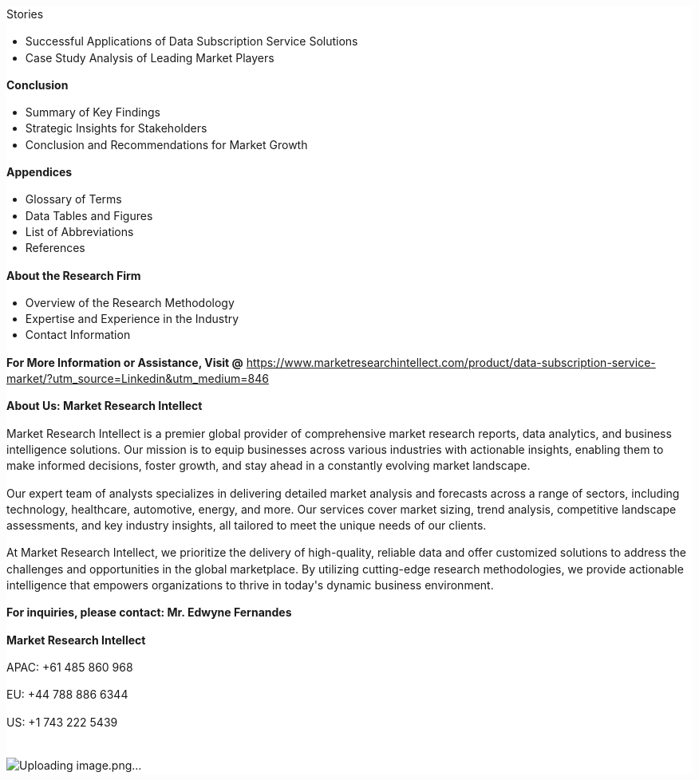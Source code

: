 Stories</strong></p><ul><li>Successful Applications of Data Subscription Service Solutions</li><li>Case Study Analysis of Leading Market Players</li></ul><p><strong>Conclusion</strong></p><ul><li>Summary of Key Findings</li><li>Strategic Insights for Stakeholders</li><li>Conclusion and Recommendations for Market Growth</li></ul><p><strong>Appendices</strong></p><ul><li>Glossary of Terms</li><li>Data Tables and Figures</li><li>List of Abbreviations</li><li>References</li></ul><p><strong>About the Research Firm</strong></p><ul><li>Overview of the Research Methodology</li><li>Expertise and Experience in the Industry</li><li>Contact Information</li></ul></div><div class="article-main__content" data-test-id="publishing-text-block"><p><span class="font-[700]"><strong>For More Information or Assistance, Visit @</strong>&nbsp;<a href="https://www.marketresearchintellect.com/product/data-subscription-service-market/?utm_source=Linkedin&utm_medium=846">https://www.marketresearchintellect.com/product/data-subscription-service-market/?utm_source=Linkedin&utm_medium=846</a></span></p><p><strong>About Us: Market Research Intellect</strong></p><p>Market Research Intellect is a premier global provider of comprehensive market research reports, data analytics, and business intelligence solutions. Our mission is to equip businesses across various industries with actionable insights, enabling them to make informed decisions, foster growth, and stay ahead in a constantly evolving market landscape.</p><p>Our expert team of analysts specializes in delivering detailed market analysis and forecasts across a range of sectors, including technology, healthcare, automotive, energy, and more. Our services cover market sizing, trend analysis, competitive landscape assessments, and key industry insights, all tailored to meet the unique needs of our clients.</p><p>At Market Research Intellect, we prioritize the delivery of high-quality, reliable data and offer customized solutions to address the challenges and opportunities in the global marketplace. By utilizing cutting-edge research methodologies, we provide actionable intelligence that empowers organizations to thrive in today's dynamic business environment.</p><p><strong>For inquiries, please contact: Mr. Edwyne Fernandes</strong></p><p><strong>Market Research Intellect</strong></p><p>APAC: +61 485 860 968</p><p>EU: +44 788 886 6344</p><p>US: +1 743 222 5439</p></div><div class="article-main__content" data-test-id="publishing-text-block">&nbsp;</div>
![Uploading image.png…]()
